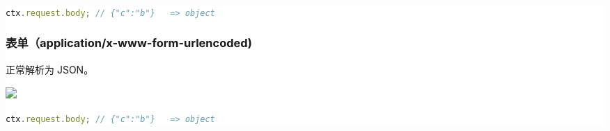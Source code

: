 ```typescript
ctx.request.body; // {"c":"b"}   => object
```

### 表单（application/x-www-form-urlencoded)

正常解析为 JSON。

<img src="https://cdn.nlark.com/yuque/0/2020/png/501408/1593323279728-983fd844-f37d-419b-90f3-f96d1ee8236d.png#height=686&id=nOyZ8&margin=%5Bobject%20Object%5D&name=image.png&originHeight=686&originWidth=1556&originalType=binary&size=75708&status=done&style=none&width=1556" width="1556" />

```typescript
ctx.request.body; // {"c":"b"}   => object
```
